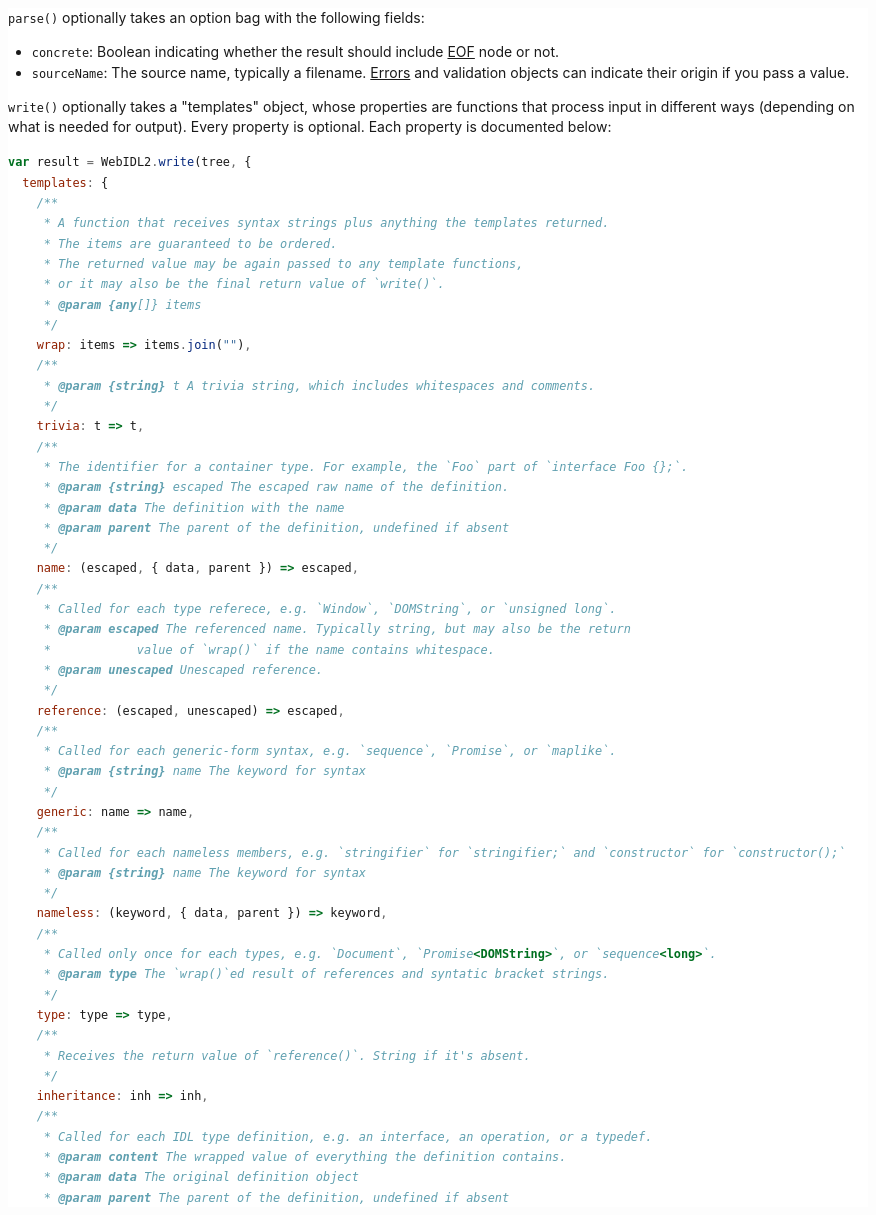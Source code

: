 `parse()` optionally takes an option bag with the following fields:

* `concrete`: Boolean indicating whether the result should include [EOF](#end-of-file)
   node or not.
* `sourceName`: The source name, typically a filename. [Errors](#errors) and validation
   objects can indicate their origin if you pass a value.

`write()` optionally takes a "templates" object, whose properties are functions that process input in different ways (depending on what is needed for output). Every property is optional. Each property is documented below:

```js
var result = WebIDL2.write(tree, {
  templates: {
    /**
     * A function that receives syntax strings plus anything the templates returned.
     * The items are guaranteed to be ordered.
     * The returned value may be again passed to any template functions,
     * or it may also be the final return value of `write()`.
     * @param {any[]} items
     */
    wrap: items => items.join(""),
    /**
     * @param {string} t A trivia string, which includes whitespaces and comments.
     */
    trivia: t => t,
    /**
     * The identifier for a container type. For example, the `Foo` part of `interface Foo {};`.
     * @param {string} escaped The escaped raw name of the definition.
     * @param data The definition with the name
     * @param parent The parent of the definition, undefined if absent
     */
    name: (escaped, { data, parent }) => escaped,
    /**
     * Called for each type referece, e.g. `Window`, `DOMString`, or `unsigned long`.
     * @param escaped The referenced name. Typically string, but may also be the return
     *            value of `wrap()` if the name contains whitespace.
     * @param unescaped Unescaped reference.
     */
    reference: (escaped, unescaped) => escaped,
    /**
     * Called for each generic-form syntax, e.g. `sequence`, `Promise`, or `maplike`.
     * @param {string} name The keyword for syntax
     */
    generic: name => name,
    /**
     * Called for each nameless members, e.g. `stringifier` for `stringifier;` and `constructor` for `constructor();`
     * @param {string} name The keyword for syntax
     */
    nameless: (keyword, { data, parent }) => keyword,
    /**
     * Called only once for each types, e.g. `Document`, `Promise<DOMString>`, or `sequence<long>`.
     * @param type The `wrap()`ed result of references and syntatic bracket strings.
     */
    type: type => type,
    /**
     * Receives the return value of `reference()`. String if it's absent.
     */
    inheritance: inh => inh,
    /**
     * Called for each IDL type definition, e.g. an interface, an operation, or a typedef.
     * @param content The wrapped value of everything the definition contains.
     * @param data The original definition object
     * @param parent The parent of the definition, undefined if absent
```
